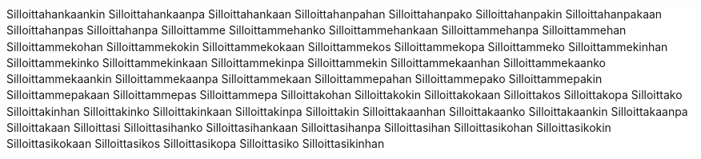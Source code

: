 Silloittahankaankin
Silloittahankaanpa
Silloittahankaan
Silloittahanpahan
Silloittahanpako
Silloittahanpakin
Silloittahanpakaan
Silloittahanpas
Silloittahanpa
Silloittamme
Silloittammehanko
Silloittammehankaan
Silloittammehanpa
Silloittammehan
Silloittammekohan
Silloittammekokin
Silloittammekokaan
Silloittammekos
Silloittammekopa
Silloittammeko
Silloittammekinhan
Silloittammekinko
Silloittammekinkaan
Silloittammekinpa
Silloittammekin
Silloittammekaanhan
Silloittammekaanko
Silloittammekaankin
Silloittammekaanpa
Silloittammekaan
Silloittammepahan
Silloittammepako
Silloittammepakin
Silloittammepakaan
Silloittammepas
Silloittammepa
Silloittakohan
Silloittakokin
Silloittakokaan
Silloittakos
Silloittakopa
Silloittako
Silloittakinhan
Silloittakinko
Silloittakinkaan
Silloittakinpa
Silloittakin
Silloittakaanhan
Silloittakaanko
Silloittakaankin
Silloittakaanpa
Silloittakaan
Silloittasi
Silloittasihanko
Silloittasihankaan
Silloittasihanpa
Silloittasihan
Silloittasikohan
Silloittasikokin
Silloittasikokaan
Silloittasikos
Silloittasikopa
Silloittasiko
Silloittasikinhan